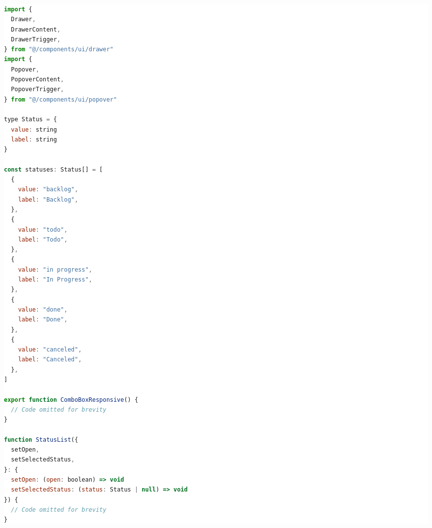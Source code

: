 ```javascript
import {
  Drawer,
  DrawerContent,
  DrawerTrigger,
} from "@/components/ui/drawer"
import {
  Popover,
  PopoverContent,
  PopoverTrigger,
} from "@/components/ui/popover"

type Status = {
  value: string
  label: string
}

const statuses: Status[] = [
  {
    value: "backlog",
    label: "Backlog",
  },
  {
    value: "todo",
    label: "Todo",
  },
  {
    value: "in progress",
    label: "In Progress",
  },
  {
    value: "done",
    label: "Done",
  },
  {
    value: "canceled",
    label: "Canceled",
  },
]

export function ComboBoxResponsive() {
  // Code omitted for brevity
}

function StatusList({
  setOpen,
  setSelectedStatus,
}: {
  setOpen: (open: boolean) => void
  setSelectedStatus: (status: Status | null) => void
}) {
  // Code omitted for brevity
}
```
